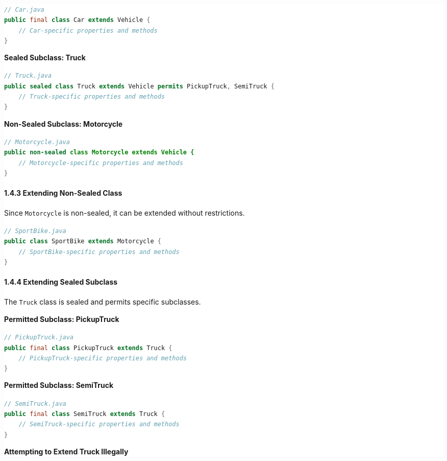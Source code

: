 ```java
// Car.java
public final class Car extends Vehicle {
    // Car-specific properties and methods
}
```

**Sealed Subclass: Truck**

```java
// Truck.java
public sealed class Truck extends Vehicle permits PickupTruck, SemiTruck {
    // Truck-specific properties and methods
}
```

**Non-Sealed Subclass: Motorcycle**

```java
// Motorcycle.java
public non-sealed class Motorcycle extends Vehicle {
    // Motorcycle-specific properties and methods
}
```

#### **1.4.3 Extending Non-Sealed Class**

Since `Motorcycle` is non-sealed, it can be extended without restrictions.

```java
// SportBike.java
public class SportBike extends Motorcycle {
    // SportBike-specific properties and methods
}
```

#### **1.4.4 Extending Sealed Subclass**

The `Truck` class is sealed and permits specific subclasses.

**Permitted Subclass: PickupTruck**

```java
// PickupTruck.java
public final class PickupTruck extends Truck {
    // PickupTruck-specific properties and methods
}
```

**Permitted Subclass: SemiTruck**

```java
// SemiTruck.java
public final class SemiTruck extends Truck {
    // SemiTruck-specific properties and methods
}
```

**Attempting to Extend Truck Illegally**

